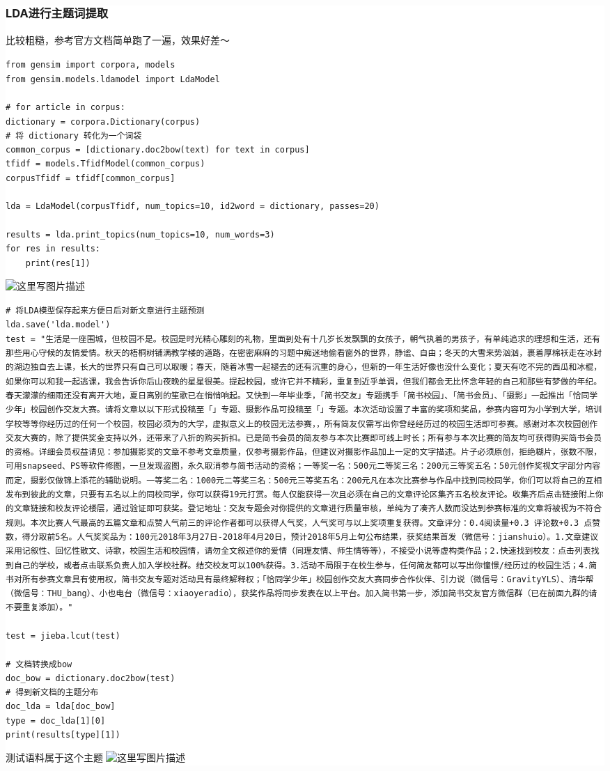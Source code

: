 
### LDA进行主题词提取
比较粗糙，参考官方文档简单跑了一遍，效果好差～
```
from gensim import corpora, models
from gensim.models.ldamodel import LdaModel

# for article in corpus:
dictionary = corpora.Dictionary(corpus)
# 将 dictionary 转化为一个词袋
common_corpus = [dictionary.doc2bow(text) for text in corpus]
tfidf = models.TfidfModel(common_corpus)
corpusTfidf = tfidf[common_corpus]

lda = LdaModel(corpusTfidf, num_topics=10, id2word = dictionary, passes=20)

results = lda.print_topics(num_topics=10, num_words=3)
for res in results:
    print(res[1])
```
![这里写图片描述](https://img-blog.csdn.net/20180802160117183?watermark/2/text/aHR0cHM6Ly9ibG9nLmNzZG4ubmV0L2FsaWNlbG14/font/5a6L5L2T/fontsize/400/fill/I0JBQkFCMA==/dissolve/70)

```
# 将LDA模型保存起来方便日后对新文章进行主题预测
lda.save('lda.model')
test = "生活是一座围城，但校园不是。校园是时光精心雕刻的礼物，里面到处有十几岁长发飘飘的女孩子，朝气执着的男孩子，有单纯追求的理想和生活，还有那些用心守候的友情爱情。秋天的梧桐树铺满教学楼的道路，在密密麻麻的习题中痴迷地偷看窗外的世界，静谧、自由；冬天的大雪来势汹汹，裹着厚棉袄走在冰封的湖边独自去上课，长大的世界只有自己可以取暖；春天，随着冰雪一起褪去的还有沉重的身心，但新的一年生活好像也没什么变化；夏天有吃不完的西瓜和冰棍，如果你可以和我一起逃课，我会告诉你后山夜晚的星星很美。提起校园，或许它并不精彩，重复到近乎单调，但我们都会无比怀念年轻的自己和那些有梦做的年纪。春天濛濛的细雨还没有离开大地，夏日离别的笙歌已在悄悄响起。又快到一年毕业季，「简书交友」专题携手「简书校园」、「简书会员」、「摄影」一起推出「恰同学少年」校园创作交友大赛。请将文章以以下形式投稿至「」专题、摄影作品可投稿至「」专题。本次活动设置了丰富的奖项和奖品，参赛内容可为小学到大学，培训学校等等你经历过的任何一个校园，校园必须为的大学，虚拟意义上的校园无法参赛，，所有简友仅需写出你曾经经历过的校园生活即可参赛。感谢对本次校园创作交友大赛的，除了提供奖金支持以外，还带来了八折的购买折扣。已是简书会员的简友参与本次比赛即可线上时长；所有参与本次比赛的简友均可获得购买简书会员的资格。详细会员权益请见：参加摄影奖的文章不参考文章质量，仅参考摄影作品，但建议对摄影作品加上一定的文字描述。片子必须原创，拒绝糊片，张数不限，可用snapseed、PS等软件修图，一旦发现盗图，永久取消参与简书活动的资格；一等奖一名：500元二等奖三名：200元三等奖五名：50元创作奖视文字部分内容而定，摄影仅做锦上添花的辅助说明。一等奖二名：1000元二等奖三名：500元三等奖五名：200元凡在本次比赛参与作品中找到同校同学，你们可以将自己的互相发布到彼此的文章，只要有五名以上的同校同学，你可以获得19元打赏。每人仅能获得一次且必须在自己的文章评论区集齐五名校友评论。收集齐后点击链接附上你的文章链接和校友评论楼层，通过验证即可获奖。登记地址：交友专题会对你提供的文章进行质量审核，单纯为了凑齐人数而没达到参赛标准的文章将被视为不符合规则。本次比赛人气最高的五篇文章和点赞人气前三的评论作者都可以获得人气奖，人气奖可与以上奖项重复获得。文章评分：0.4阅读量+0.3 评论数+0.3 点赞数，得分取前5名。人气奖奖品为：100元2018年3月27日-2018年4月20日，预计2018年5月上旬公布结果，获奖结果首发（微信号：jianshuio）。1.文章建议采用记叙性、回忆性散文、诗歌，校园生活和校园情，请勿全文叙述你的爱情（同理友情、师生情等等），不接受小说等虚构类作品；2.快速找到校友：点击列表找到自己的学校，或者点击联系负责人加入学校社群。结交校友可以100%获得。3.活动不局限于在校生参与，任何简友都可以写出你憧憬/经历过的校园生活；4.简书对所有参赛文章具有使用权，简书交友专题对活动具有最终解释权；「恰同学少年」校园创作交友大赛同步合作伙伴、引力说（微信号：GravityYLS）、清华帮（微信号：THU_bang）、小也电台（微信号：xiaoyeradio），获奖作品将同步发表在以上平台。加入简书第一步，添加简书交友官方微信群（已在前面九群的请不要重复添加）。"

test = jieba.lcut(test)

# 文档转换成bow
doc_bow = dictionary.doc2bow(test)
# 得到新文档的主题分布
doc_lda = lda[doc_bow]
type = doc_lda[1][0]
print(results[type][1])
```
测试语料属于这个主题
![这里写图片描述](https://img-blog.csdn.net/20180802160156233?watermark/2/text/aHR0cHM6Ly9ibG9nLmNzZG4ubmV0L2FsaWNlbG14/font/5a6L5L2T/fontsize/400/fill/I0JBQkFCMA==/dissolve/70)
